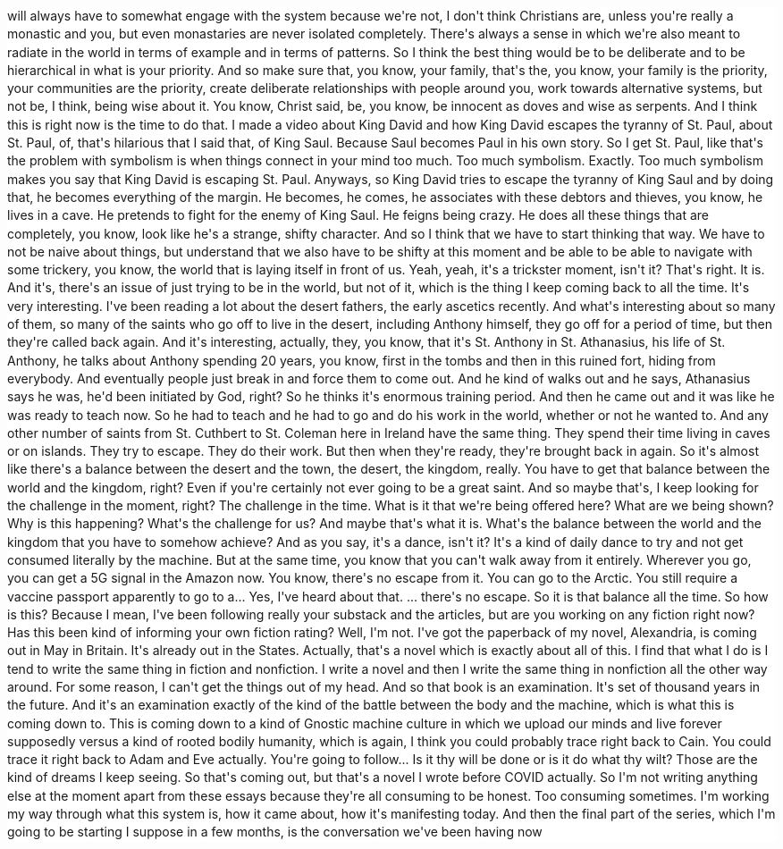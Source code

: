 will always have to somewhat engage with the system because we're not, I don't think Christians are, unless you're really a monastic and you, but even monastaries are never isolated completely. There's always a sense in which we're also meant to radiate in the world in terms of example and in terms of patterns. So I think the best thing would be to be deliberate and to be hierarchical in what is your priority. And so make sure that, you know, your family, that's the, you know, your family is the priority, your communities are the priority, create deliberate relationships with people around you, work towards alternative systems, but not be, I think, being wise about it. You know, Christ said, be, you know, be innocent as doves and wise as serpents. And I think this is right now is the time to do that. I made a video about King David and how King David escapes the tyranny of St. Paul, about St. Paul, of, that's hilarious that I said that, of King Saul. Because Saul becomes Paul in his own story. So I get St. Paul, like that's the problem with symbolism is when things connect in your mind too much. Too much symbolism. Exactly. Too much symbolism makes you say that King David is escaping St. Paul. Anyways, so King David tries to escape the tyranny of King Saul and by doing that, he becomes everything of the margin. He becomes, he comes, he associates with these debtors and thieves, you know, he lives in a cave. He pretends to fight for the enemy of King Saul. He feigns being crazy. He does all these things that are completely, you know, look like he's a strange, shifty character. And so I think that we have to start thinking that way. We have to not be naive about things, but understand that we also have to be shifty at this moment and be able to be able to navigate with some trickery, you know, the world that is laying itself in front of us. Yeah, yeah, it's a trickster moment, isn't it? That's right. It is. And it's, there's an issue of just trying to be in the world, but not of it, which is the thing I keep coming back to all the time. It's very interesting. I've been reading a lot about the desert fathers, the early ascetics recently. And what's interesting about so many of them, so many of the saints who go off to live in the desert, including Anthony himself, they go off for a period of time, but then they're called back again. And it's interesting, actually, they, you know, that it's St. Anthony in St. Athanasius, his life of St. Anthony, he talks about Anthony spending 20 years, you know, first in the tombs and then in this ruined fort, hiding from everybody. And eventually people just break in and force them to come out. And he kind of walks out and he says, Athanasius says he was, he'd been initiated by God, right? So he thinks it's enormous training period. And then he came out and it was like he was ready to teach now. So he had to teach and he had to go and do his work in the world, whether or not he wanted to. And any other number of saints from St. Cuthbert to St. Coleman here in Ireland have the same thing. They spend their time living in caves or on islands. They try to escape. They do their work. But then when they're ready, they're brought back in again. So it's almost like there's a balance between the desert and the town, the desert, the kingdom, really. You have to get that balance between the world and the kingdom, right? Even if you're certainly not ever going to be a great saint. And so maybe that's, I keep looking for the challenge in the moment, right? The challenge in the time. What is it that we're being offered here? What are we being shown? Why is this happening? What's the challenge for us? And maybe that's what it is. What's the balance between the world and the kingdom that you have to somehow achieve? And as you say, it's a dance, isn't it? It's a kind of daily dance to try and not get consumed literally by the machine. But at the same time, you know that you can't walk away from it entirely. Wherever you go, you can get a 5G signal in the Amazon now. You know, there's no escape from it. You can go to the Arctic. You still require a vaccine passport apparently to go to a... Yes, I've heard about that. ... there's no escape. So it is that balance all the time. So how is this? Because I mean, I've been following really your substack and the articles, but are you working on any fiction right now? Has this been kind of informing your own fiction rating? Well, I'm not. I've got the paperback of my novel, Alexandria, is coming out in May in Britain. It's already out in the States. Actually, that's a novel which is exactly about all of this. I find that what I do is I tend to write the same thing in fiction and nonfiction. I write a novel and then I write the same thing in nonfiction all the other way around. For some reason, I can't get the things out of my head. And so that book is an examination. It's set of thousand years in the future. And it's an examination exactly of the kind of the battle between the body and the machine, which is what this is coming down to. This is coming down to a kind of Gnostic machine culture in which we upload our minds and live forever supposedly versus a kind of rooted bodily humanity, which is again, I think you could probably trace right back to Cain. You could trace it right back to Adam and Eve actually. You're going to follow... Is it thy will be done or is it do what thy wilt? Those are the kind of dreams I keep seeing. So that's coming out, but that's a novel I wrote before COVID actually. So I'm not writing anything else at the moment apart from these essays because they're all consuming to be honest. Too consuming sometimes. I'm working my way through what this system is, how it came about, how it's manifesting today. And then the final part of the series, which I'm going to be starting I suppose in a few months, is the conversation we've been having now